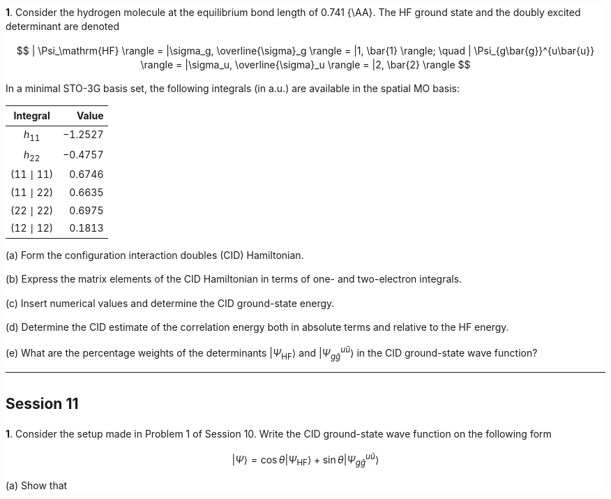 **1**.
Consider the hydrogen molecule at the equilibrium bond length of 0.741 {\AA}. The HF ground state and the doubly excited determinant are denoted

$$
| \Psi_\mathrm{HF} \rangle = |\sigma_g, \overline{\sigma}_g \rangle = |1, \bar{1} \rangle; \quad
| \Psi_{g\bar{g}}^{u\bar{u}} \rangle = |\sigma_u, \overline{\sigma}_u \rangle = |2, \bar{2} \rangle
$$

In a minimal STO-3G basis set, the following integrals  (in a.u.) are available in the spatial MO basis:

| Integral | Value |
|:----------------:|----------:|
| $h_{11}$   | $-1.2527$ |
| $h_{22}$   | $-0.4757$ |
| $(11 \mid 11)$  | $0.6746$  |
| $(11\mid 22)$  | $0.6635$  |
| $(22\mid 22)$  | $0.6975$  |
| $(12\mid 12)$  | $0.1813$  |

(a) Form the configuration interaction doubles (CID) Hamiltonian.

(b) Express the matrix elements of the CID Hamiltonian in terms of one- and two-electron integrals.

(c) Insert numerical values and determine the CID ground-state energy.

(d) Determine the CID estimate of the correlation energy both in absolute terms and relative to the HF energy.

(e) What are the percentage weights of the determinants $| \Psi_\mathrm{HF} \rangle$ and $| \Psi_{g\bar{g}}^{u\bar{u}} \rangle$ in the CID ground-state wave function?

---------------------------------------------------------------------------

Session 11
---------

**1**.
Consider the setup made in Problem 1 of Session 10. Write the CID ground-state wave function on the following form

$$
|\Psi \rangle = \cos\theta
| \Psi_\mathrm{HF} \rangle +
\sin\theta | \Psi_{g\bar{g}}^{u\bar{u}} \rangle
$$

(a) Show that
